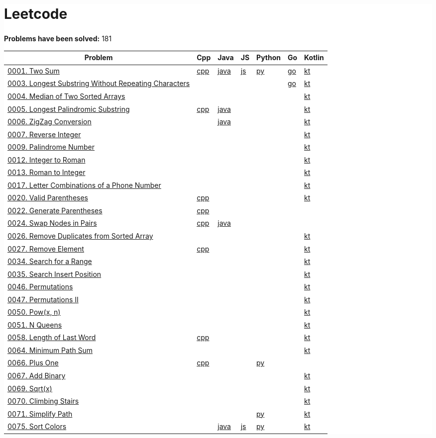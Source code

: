  # Leetcode
**Problems have been solved:** 181

Problem | Cpp | Java | JS | Python | Go | Kotlin
---|---|---|---|---|---|---
[0001. Two Sum](LeetCode/0001.%20Two%20Sum)|[cpp](./0001.%20Two%20Sum/Solution.cpp)|[java](./0001.%20Two%20Sum/Solution.java)|[js](./0001.%20Two%20Sum/solution.js)|[py](./0001.%20Two%20Sum/solution.py)|[go](./0001.%20Two%20Sum/Solution.go)|[kt](./0001.%20Two%20Sum/Solution.kt)
[0003. Longest Substring Without Repeating Characters](LeetCode/0003.%20Longest%20Substring%20Without%20Repeating%20Characters)|||||[go](./0003.%20Longest%20Substring%20Without%20Repeating%20Characters/solution.go)|[kt](./0003.%20Longest%20Substring%20Without%20Repeating%20Characters/Solution.kt)
[0004. Median of Two Sorted Arrays](LeetCode/0004.%20Median%20of%20Two%20Sorted%20Arrays)||||||[kt](./0004.%20Median%20of%20Two%20Sorted%20Arrays/Solution.kt)
[0005. Longest Palindromic Substring](LeetCode/0005.%20Longest%20Palindromic%20Substring)|[cpp](./0005.%20Longest%20Palindromic%20Substring/Solution.cpp)|[java](./0005.%20Longest%20Palindromic%20Substring/Solution.java)||||[kt](./0005.%20Longest%20Palindromic%20Substring/Solution.kt)
[0006. ZigZag Conversion](LeetCode/0006.%20ZigZag%20Conversion)||[java](./0006.%20ZigZag%20Conversion/Solution.java)||||[kt](./0006.%20ZigZag%20Conversion/Solution.kt)
[0007. Reverse Integer](LeetCode/0007.%20Reverse%20Integer)||||||[kt](./0007.%20Reverse%20Integer/Solution.kt)
[0009. Palindrome Number](LeetCode/0009.%20Palindrome%20Number)||||||[kt](./0009.%20Palindrome%20Number/solution.kt)
[0012. Integer to Roman](LeetCode/0012.%20Integer%20to%20Roman)||||||[kt](./0012.%20Integer%20to%20Roman/Solution.kt)
[0013. Roman to Integer](LeetCode/0013.%20Roman%20to%20Integer)||||||[kt](./0013.%20Roman%20to%20Integer/Solution.kt)
[0017. Letter Combinations of a Phone Number](LeetCode/0017.%20Letter%20Combinations%20of%20a%20Phone%20Number)||||||[kt](./0017.%20Letter%20Combinations%20of%20a%20Phone%20Number/Solution.kt)
[0020. Valid Parentheses](LeetCode/0020.%20Valid%20Parentheses)|[cpp](./0020.%20Valid%20Parentheses/Solution.cpp)|||||[kt](./0020.%20Valid%20Parentheses/Solution.kt)
[0022. Generate Parentheses](LeetCode/0022.%20Generate%20Parentheses)|[cpp](./0022.%20Generate%20Parentheses/Solution.cpp)|||||
[0024. Swap Nodes in Pairs](LeetCode/0024.%20Swap%20Nodes%20in%20Pairs)|[cpp](./0024.%20Swap%20Nodes%20in%20Pairs/Solution.cpp)|[java](./0024.%20Swap%20Nodes%20in%20Pairs/Solution.java)||||
[0026. Remove Duplicates from Sorted Array](LeetCode/0026.%20Remove%20Duplicates%20from%20Sorted%20Array)||||||[kt](./0026.%20Remove%20Duplicates%20from%20Sorted%20Array/Solution.kt)
[0027. Remove Element](LeetCode/0027.%20Remove%20Element)|[cpp](./0027.%20Remove%20Element/Solution.cpp)|||||[kt](./0027.%20Remove%20Element/Solution.kt)
[0034. Search for a Range](LeetCode/0034.%20Search%20for%20a%20Range)||||||[kt](./0034.%20Search%20for%20a%20Range/Solution.kt)
[0035. Search Insert Position](LeetCode/0035.%20Search%20Insert%20Position)||||||[kt](./0035.%20Search%20Insert%20Position/Solution.kt)
[0046. Permutations](LeetCode/0046.%20Permutations)||||||[kt](./0046.%20Permutations/Solution.kt)
[0047. Permutations II](LeetCode/0047.%20Permutations%20II)||||||[kt](./0047.%20Permutations%20II/Solution.kt)
[0050. Pow(x, n)](LeetCode/0050.%20Pow(x,%20n))||||||[kt](./0050.%20Pow(x,%20n)/Solution.kt)
[0051. N Queens](LeetCode/0051.%20N%20Queens)||||||[kt](./0051.%20N%20Queens/Solution.kt)
[0058. Length of Last Word](LeetCode/0058.%20Length%20of%20Last%20Word)|[cpp](./0058.%20Length%20of%20Last%20Word/Solution.cpp)|||||[kt](./0058.%20Length%20of%20Last%20Word/Solution.kt)
[0064. Minimum Path Sum](LeetCode/0064.%20Minimum%20Path%20Sum)||||||[kt](./0064.%20Minimum%20Path%20Sum/solution.kt)
[0066. Plus One](LeetCode/0066.%20Plus%20One)|[cpp](./0066.%20Plus%20One/Solution.cpp)|||[py](./0066.%20Plus%20One/Solution.py)||
[0067. Add Binary](LeetCode/0067.%20Add%20Binary)||||||[kt](./0067.%20Add%20Binary/Solution.kt)
[0069. Sqrt(x)](LeetCode/0069.%20Sqrt(x))||||||[kt](./0069.%20Sqrt(x)/Solution.kt)
[0070. Climbing Stairs](LeetCode/0070.%20Climbing%20Stairs)||||||[kt](./0070.%20Climbing%20Stairs/Solution.kt)
[0071. Simplify Path](LeetCode/0071.%20Simplify%20Path)||||[py](./0071.%20Simplify%20Path/Solution.py)||[kt](./0071.%20Simplify%20Path/Solution.kt)
[0075. Sort Colors](LeetCode/0075.%20Sort%20Colors)||[java](./0075.%20Sort%20Colors/Solution.java)|[js](./0075.%20Sort%20Colors/Solution.js)|[py](./0075.%20Sort%20Colors/Solution.py)||[kt](./0075.%20Sort%20Colors/Solution.kt)